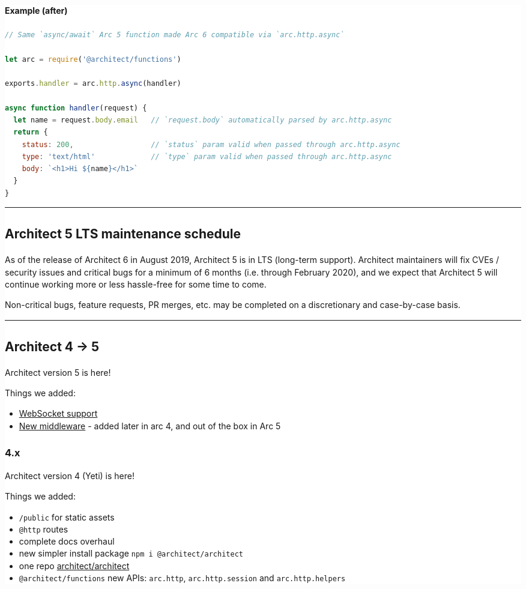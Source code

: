 #### Example (after)

```javascript
// Same `async/await` Arc 5 function made Arc 6 compatible via `arc.http.async`

let arc = require('@architect/functions')

exports.handler = arc.http.async(handler)

async function handler(request) {
  let name = request.body.email   // `request.body` automatically parsed by arc.http.async
  return {
    status: 200,                  // `status` param valid when passed through arc.http.async
    type: 'text/html'             // `type` param valid when passed through arc.http.async
    body: `<h1>Hi ${name}</h1>`
  }
}
```

---

## Architect 5 LTS maintenance schedule

As of the release of Architect 6 in August 2019, Architect 5 is in LTS (long-term support). Architect maintainers will fix CVEs / security issues and critical bugs for a minimum of 6 months (i.e. through February 2020), and we expect that Architect 5 will continue working more or less hassle-free for some time to come.

Non-critical bugs, feature requests, PR merges, etc. may be completed on a discretionary and case-by-case basis.

---

## Architect 4 &rarr; 5

Architect version 5 is here!

Things we added:

- [WebSocket support](/en/guides/tutorials/adding-websockets-to-your-app)
- [New middleware](/en/reference/runtime-helper-reference/arc-http) - added later in arc 4, and out of the box in Arc 5

### 4.x

Architect version 4 (Yeti) is here!

Things we added:

- `/public` for static assets
- `@http` routes
- complete docs overhaul
- new simpler install package `npm i @architect/architect`
- one repo [architect/architect](https://github.com/architect/architect)
- `@architect/functions` new APIs: `arc.http`, `arc.http.session` and `arc.http.helpers`
